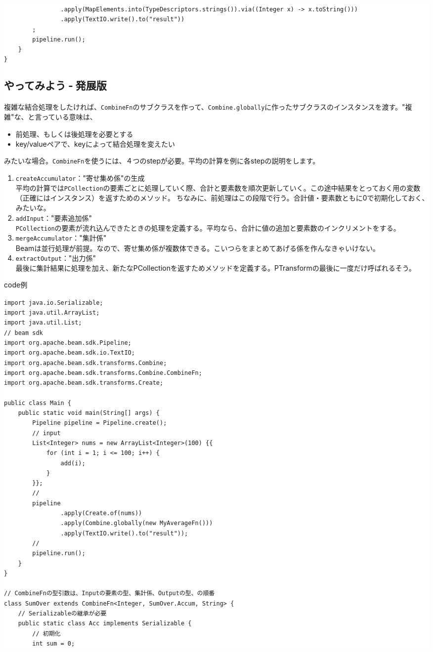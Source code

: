 ```java=
                .apply(MapElements.into(TypeDescriptors.strings()).via((Integer x) -> x.toString()))
                .apply(TextIO.write().to("result"))
        ;
        pipeline.run();
    }
}
```

## <span class="head"> やってみよう - 発展版</span>
複雑な結合処理をしたければ、`CombineFn`のサブクラスを作って、`Combine.globally`に作ったサブクラスのインスタンスを渡す。"複雑"な、と言っている意味は、

- 前処理、もしくは後処理を必要とする
- key/valueペアで、keyによって結合処理を変えたい

みたいな場合。`CombineFn`を使うには、４つのstepが必要。平均の計算を例に各stepの説明をします。

1. `createAccumulator`："寄せ集め係"の生成  
平均の計算では`PCollection`の要素ごとに処理していく際、合計と要素数を順次更新していく。この途中結果をとっておく用の変数（正確にはインスタンス）を返すためのメソッド。
ちなみに、前処理はこの段階で行う。合計値・要素数ともに0で初期化しておく、みたいな。
2. `addInput`："要素追加係"  
`PCollection`の要素が流れ込んできたときの処理を定義する。平均なら、合計に値の追加と要素数のインクリメントをする。
3. `mergeAccumulator`："集計係"  
Beamは並行処理が前提。なので、寄せ集め係が複数体できる。こいつらをまとめてあげる係を作んなきゃいけない。
4. `extractOutput`："出力係"  
最後に集計結果に処理を加え、新たなPCollectionを返すためメソッドを定義する。PTransformの最後に一度だけ呼ばれるそう。

code例

```java=
import java.io.Serializable;
import java.util.ArrayList;
import java.util.List;
// beam sdk
import org.apache.beam.sdk.Pipeline;
import org.apache.beam.sdk.io.TextIO;
import org.apache.beam.sdk.transforms.Combine;
import org.apache.beam.sdk.transforms.Combine.CombineFn;
import org.apache.beam.sdk.transforms.Create;

public class Main {
    public static void main(String[] args) {
        Pipeline pipeline = Pipeline.create();
        // input
        List<Integer> nums = new ArrayList<Integer>(100) {{
            for (int i = 1; i <= 100; i++) {
                add(i);
            }
        }};
        //
        pipeline
                .apply(Create.of(nums))
                .apply(Combine.globally(new MyAverageFn()))
                .apply(TextIO.write().to("result"));
        //
        pipeline.run();
    }
}

// CombineFnの型引数は、Inputの要素の型、集計係、Outputの型、の順番
class SumOver extends CombineFn<Integer, SumOver.Accum, String> {
    // Serializableの継承が必要
    public static class Acc implements Serializable {
        // 初期化
        int sum = 0;
```